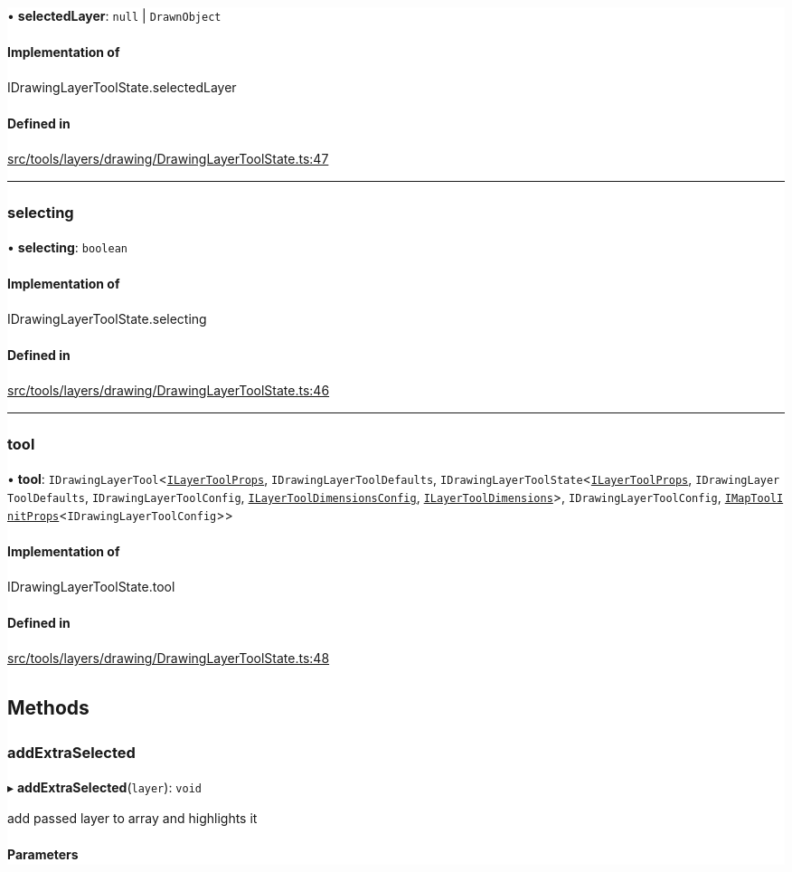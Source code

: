 • **selectedLayer**: ``null`` \| `DrawnObject`

#### Implementation of

IDrawingLayerToolState.selectedLayer

#### Defined in

[src/tools/layers/drawing/DrawingLayerToolState.ts:47](https://github.com/geovisto/geovisto-map/blob/e22d774889dbc28cc1ec62933ecf6bab6690f172/src/tools/layers/drawing/DrawingLayerToolState.ts#L47)

___

### selecting

• **selecting**: `boolean`

#### Implementation of

IDrawingLayerToolState.selecting

#### Defined in

[src/tools/layers/drawing/DrawingLayerToolState.ts:46](https://github.com/geovisto/geovisto-map/blob/e22d774889dbc28cc1ec62933ecf6bab6690f172/src/tools/layers/drawing/DrawingLayerToolState.ts#L46)

___

### tool

• **tool**: `IDrawingLayerTool`\<[`ILayerToolProps`](../modules.md#ilayertoolprops), `IDrawingLayerToolDefaults`, `IDrawingLayerToolState`\<[`ILayerToolProps`](../modules.md#ilayertoolprops), `IDrawingLayerToolDefaults`, `IDrawingLayerToolConfig`, [`ILayerToolDimensionsConfig`](../modules.md#ilayertooldimensionsconfig), [`ILayerToolDimensions`](../modules.md#ilayertooldimensions)\>, `IDrawingLayerToolConfig`, [`IMapToolInitProps`](../modules.md#imaptoolinitprops)\<`IDrawingLayerToolConfig`\>\>

#### Implementation of

IDrawingLayerToolState.tool

#### Defined in

[src/tools/layers/drawing/DrawingLayerToolState.ts:48](https://github.com/geovisto/geovisto-map/blob/e22d774889dbc28cc1ec62933ecf6bab6690f172/src/tools/layers/drawing/DrawingLayerToolState.ts#L48)

## Methods

### addExtraSelected

▸ **addExtraSelected**(`layer`): `void`

add passed layer to array and highlights it

#### Parameters
